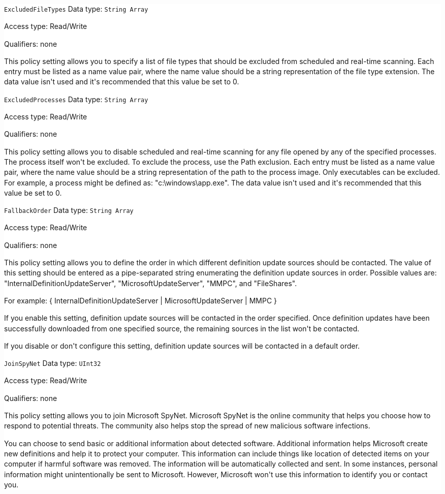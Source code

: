  `ExcludedFileTypes`
 Data type: `String Array`

 Access type: Read/Write

 Qualifiers: none

 This policy setting allows you to specify a list of file types that should be excluded from scheduled and real-time scanning. Each entry must be listed as a name value pair, where the name value should be a string representation of the file type extension. The data value isn't used and it's recommended that this value be set to 0.

 `ExcludedProcesses`
 Data type: `String Array`

 Access type: Read/Write

 Qualifiers: none

 This policy setting allows you to disable scheduled and real-time scanning for any file opened by any of the specified processes. The process itself won't be excluded. To exclude the process, use the Path exclusion. Each entry must be listed as a name value pair, where the name value should be a string representation of the path to the process image. Only executables can be excluded. For example, a process might be defined as: "c:\windows\app.exe". The data value isn't used and it's recommended that this value be set to 0.

 `FallbackOrder`
 Data type: `String Array`

 Access type: Read/Write

 Qualifiers: none

 This policy setting allows you to define the order in which different definition update sources should be contacted. The value of this setting should be entered as a pipe-separated string enumerating the definition update sources in order. Possible values are: "InternalDefinitionUpdateServer", "MicrosoftUpdateServer", "MMPC", and "FileShares".

 For example: { InternalDefinitionUpdateServer &#124; MicrosoftUpdateServer &#124; MMPC }

 If you enable this setting, definition update sources will be contacted in the order specified. Once definition updates have been successfully downloaded from one specified source, the remaining sources in the list won't be contacted.

 If you disable or don't configure this setting, definition update sources will be contacted in a default order.

 `JoinSpyNet`
 Data type: `UInt32`

 Access type: Read/Write

 Qualifiers: none

 This policy setting allows you to join Microsoft SpyNet. Microsoft SpyNet is the online community that helps you choose how to respond to potential threats. The community also helps stop the spread of new malicious software infections.

 You can choose to send basic or additional information about detected software. Additional information helps Microsoft create new definitions and help it to protect your computer. This information can include things like location of detected items on your computer if harmful software was removed. The information will be automatically collected and sent. In some instances, personal information might unintentionally be sent to Microsoft. However, Microsoft won't use this information to identify you or contact you.
